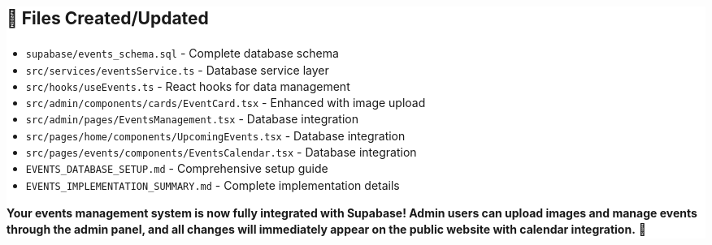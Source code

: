 ## 📁 **Files Created/Updated**
- `supabase/events_schema.sql` - Complete database schema
- `src/services/eventsService.ts` - Database service layer
- `src/hooks/useEvents.ts` - React hooks for data management
- `src/admin/components/cards/EventCard.tsx` - Enhanced with image upload
- `src/admin/pages/EventsManagement.tsx` - Database integration
- `src/pages/home/components/UpcomingEvents.tsx` - Database integration
- `src/pages/events/components/EventsCalendar.tsx` - Database integration
- `EVENTS_DATABASE_SETUP.md` - Comprehensive setup guide
- `EVENTS_IMPLEMENTATION_SUMMARY.md` - Complete implementation details

**Your events management system is now fully integrated with Supabase! Admin users can upload images and manage events through the admin panel, and all changes will immediately appear on the public website with calendar integration.** 🎊
